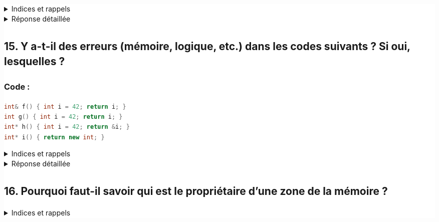 <details><summary>Indices et rappels</summary></details>

<details><summary>Réponse détaillée</summary></details>

## 15. Y a-t-il des erreurs (mémoire, logique, etc.) dans les codes suivants ? Si oui, lesquelles ?

### Code :
```cpp
int& f() { int i = 42; return i; }
int g() { int i = 42; return i; }
int* h() { int i = 42; return &i; }
int* i() { return new int; }
```

<details><summary>Indices et rappels</summary></details>

<details><summary>Réponse détaillée</summary></details>

## 16. Pourquoi faut-il savoir qui est le propriétaire d’une zone de la mémoire ?

<details><summary>Indices et rappels</summary></details>
